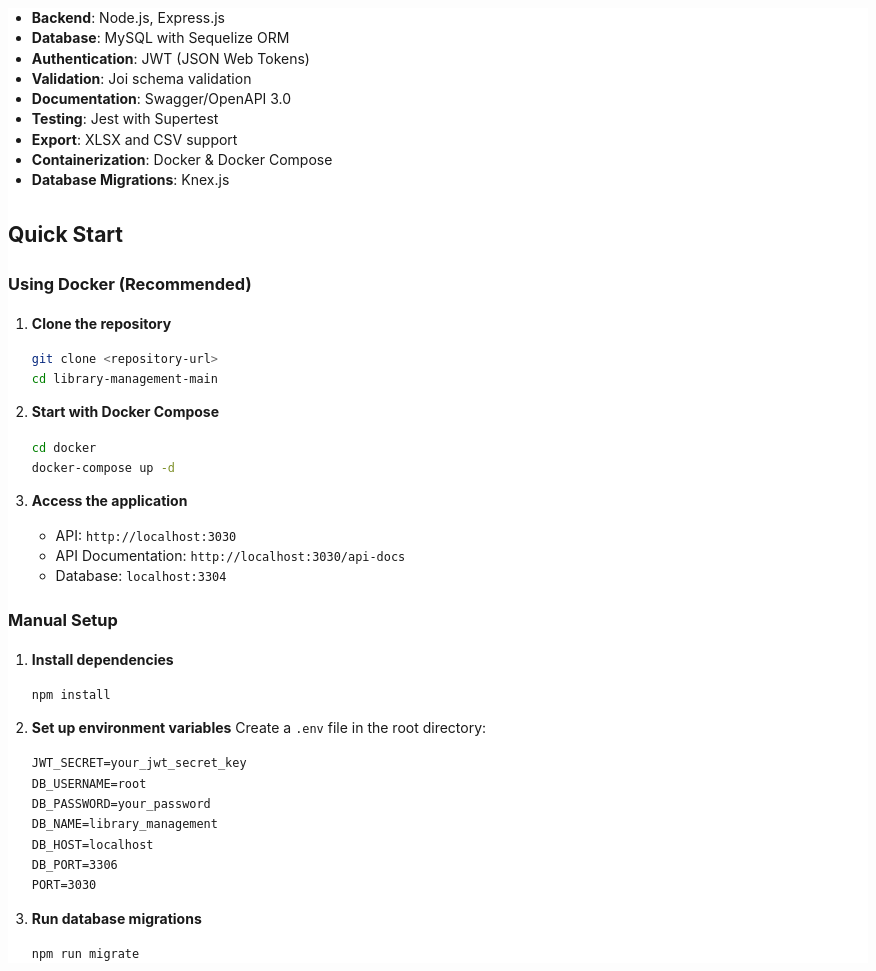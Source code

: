 - **Backend**: Node.js, Express.js
- **Database**: MySQL with Sequelize ORM
- **Authentication**: JWT (JSON Web Tokens)
- **Validation**: Joi schema validation
- **Documentation**: Swagger/OpenAPI 3.0
- **Testing**: Jest with Supertest
- **Export**: XLSX and CSV support
- **Containerization**: Docker & Docker Compose
- **Database Migrations**: Knex.js

## Quick Start

### Using Docker (Recommended)

1. **Clone the repository**
   ```bash
   git clone <repository-url>
   cd library-management-main
   ```

2. **Start with Docker Compose**
   ```bash
   cd docker
   docker-compose up -d
   ```

3. **Access the application**
   - API: `http://localhost:3030`
   - API Documentation: `http://localhost:3030/api-docs`
   - Database: `localhost:3304`

### Manual Setup

1. **Install dependencies**
   ```bash
   npm install
   ```

2. **Set up environment variables**
   Create a `.env` file in the root directory:
   ```env
   JWT_SECRET=your_jwt_secret_key
   DB_USERNAME=root
   DB_PASSWORD=your_password
   DB_NAME=library_management
   DB_HOST=localhost
   DB_PORT=3306
   PORT=3030
   ```

3. **Run database migrations**
   ```bash
   npm run migrate
   ```
